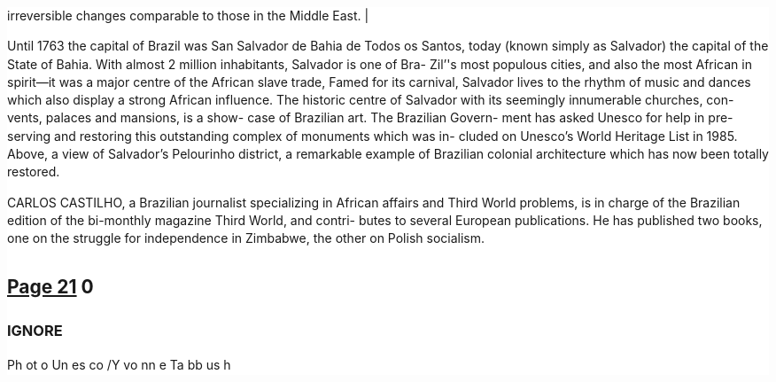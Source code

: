 irreversible changes comparable to those 
in the Middle East. | 
   
      
  
Until 1763 the capital of Brazil was San 
Salvador de Bahia de Todos os Santos, 
today (known simply as Salvador) the 
capital of the State of Bahia. With almost 2 
million inhabitants, Salvador is one of Bra- 
Zil’'s most populous cities, and also the 
most African in spirit—it was a major 
centre of the African slave trade, Famed 
for its carnival, Salvador lives to the 
rhythm of music and dances which also 
display a strong African influence. The 
historic centre of Salvador with its 
seemingly innumerable churches, con- 
vents, palaces and mansions, is a show- 
case of Brazilian art. The Brazilian Govern- 
ment has asked Unesco for help in pre- 
serving and restoring this outstanding 
complex of monuments which was in- 
cluded on Unesco’s World Heritage List in 
1985. Above, a view of Salvador’s 
Pelourinho district, a remarkable example 
of Brazilian colonial architecture which 
has now been totally restored. 
 
CARLOS CASTILHO, a Brazilian journalist 
specializing in African affairs and Third World 
problems, is in charge of the Brazilian edition of 
the bi-monthly magazine Third World, and contri- 
butes to several European publications. He has 
published two books, one on the struggle for 
independence in Zimbabwe, the other on Polish 
socialism.

## [Page 21](https://demo.humlab.umu.se/courier/071641engo.pdf#page=21) 0

### IGNORE

Ph
ot
o 
Un
es
co
/Y
vo
nn
e 
Ta
bb
us
h 
